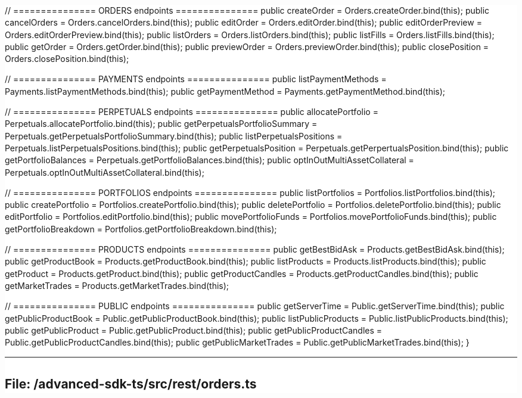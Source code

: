   // =============== ORDERS endpoints ===============
  public createOrder = Orders.createOrder.bind(this);
  public cancelOrders = Orders.cancelOrders.bind(this);
  public editOrder = Orders.editOrder.bind(this);
  public editOrderPreview = Orders.editOrderPreview.bind(this);
  public listOrders = Orders.listOrders.bind(this);
  public listFills = Orders.listFills.bind(this);
  public getOrder = Orders.getOrder.bind(this);
  public previewOrder = Orders.previewOrder.bind(this);
  public closePosition = Orders.closePosition.bind(this);

  // =============== PAYMENTS endpoints ===============
  public listPaymentMethods = Payments.listPaymentMethods.bind(this);
  public getPaymentMethod = Payments.getPaymentMethod.bind(this);

  // =============== PERPETUALS endpoints ===============
  public allocatePortfolio = Perpetuals.allocatePortfolio.bind(this);
  public getPerpetualsPortfolioSummary =
    Perpetuals.getPerpetualsPortfolioSummary.bind(this);
  public listPerpetualsPositions =
    Perpetuals.listPerpetualsPositions.bind(this);
  public getPerpetualsPosition = Perpetuals.getPerpertualsPosition.bind(this);
  public getPortfolioBalances = Perpetuals.getPortfolioBalances.bind(this);
  public optInOutMultiAssetCollateral =
    Perpetuals.optInOutMultiAssetCollateral.bind(this);

  // =============== PORTFOLIOS endpoints ===============
  public listPortfolios = Portfolios.listPortfolios.bind(this);
  public createPortfolio = Portfolios.createPortfolio.bind(this);
  public deletePortfolio = Portfolios.deletePortfolio.bind(this);
  public editPortfolio = Portfolios.editPortfolio.bind(this);
  public movePortfolioFunds = Portfolios.movePortfolioFunds.bind(this);
  public getPortfolioBreakdown = Portfolios.getPortfolioBreakdown.bind(this);

  // =============== PRODUCTS endpoints ===============
  public getBestBidAsk = Products.getBestBidAsk.bind(this);
  public getProductBook = Products.getProductBook.bind(this);
  public listProducts = Products.listProducts.bind(this);
  public getProduct = Products.getProduct.bind(this);
  public getProductCandles = Products.getProductCandles.bind(this);
  public getMarketTrades = Products.getMarketTrades.bind(this);

  // =============== PUBLIC endpoints ===============
  public getServerTime = Public.getServerTime.bind(this);
  public getPublicProductBook = Public.getPublicProductBook.bind(this);
  public listPublicProducts = Public.listPublicProducts.bind(this);
  public getPublicProduct = Public.getPublicProduct.bind(this);
  public getPublicProductCandles = Public.getPublicProductCandles.bind(this);
  public getPublicMarketTrades = Public.getPublicMarketTrades.bind(this);
}



---
File: /advanced-sdk-ts/src/rest/orders.ts
---
